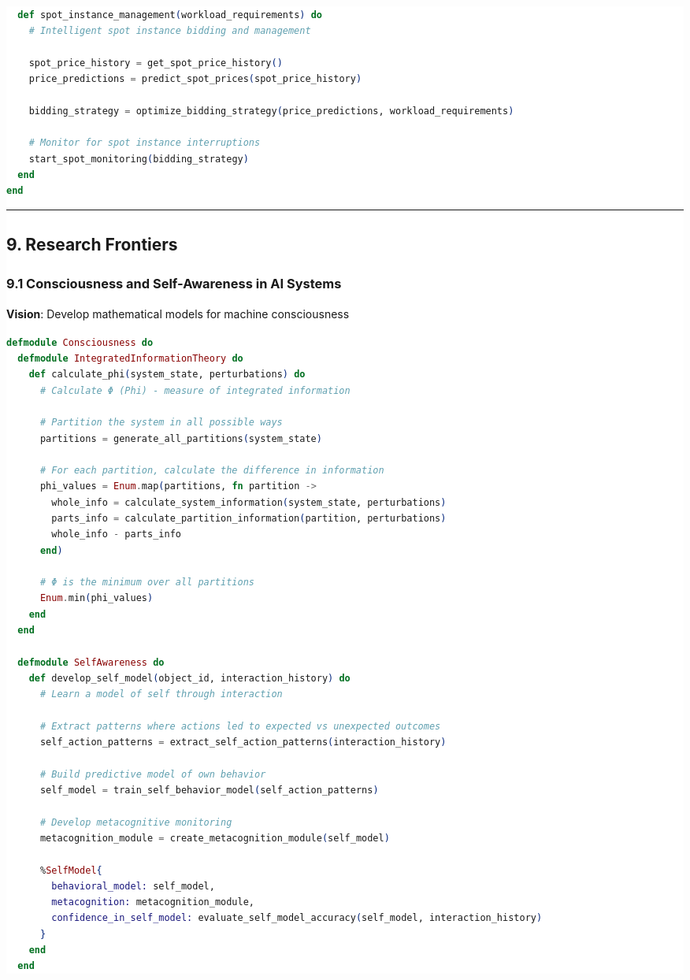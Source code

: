 ```elixir
  def spot_instance_management(workload_requirements) do
    # Intelligent spot instance bidding and management
    
    spot_price_history = get_spot_price_history()
    price_predictions = predict_spot_prices(spot_price_history)
    
    bidding_strategy = optimize_bidding_strategy(price_predictions, workload_requirements)
    
    # Monitor for spot instance interruptions
    start_spot_monitoring(bidding_strategy)
  end
end
```

---

## 9. Research Frontiers

### 9.1 Consciousness and Self-Awareness in AI Systems

**Vision**: Develop mathematical models for machine consciousness

```elixir
defmodule Consciousness do
  defmodule IntegratedInformationTheory do
    def calculate_phi(system_state, perturbations) do
      # Calculate Φ (Phi) - measure of integrated information
      
      # Partition the system in all possible ways
      partitions = generate_all_partitions(system_state)
      
      # For each partition, calculate the difference in information
      phi_values = Enum.map(partitions, fn partition ->
        whole_info = calculate_system_information(system_state, perturbations)
        parts_info = calculate_partition_information(partition, perturbations)
        whole_info - parts_info
      end)
      
      # Φ is the minimum over all partitions
      Enum.min(phi_values)
    end
  end
  
  defmodule SelfAwareness do
    def develop_self_model(object_id, interaction_history) do
      # Learn a model of self through interaction
      
      # Extract patterns where actions led to expected vs unexpected outcomes
      self_action_patterns = extract_self_action_patterns(interaction_history)
      
      # Build predictive model of own behavior
      self_model = train_self_behavior_model(self_action_patterns)
      
      # Develop metacognitive monitoring
      metacognition_module = create_metacognition_module(self_model)
      
      %SelfModel{
        behavioral_model: self_model,
        metacognition: metacognition_module,
        confidence_in_self_model: evaluate_self_model_accuracy(self_model, interaction_history)
      }
    end
  end
```
